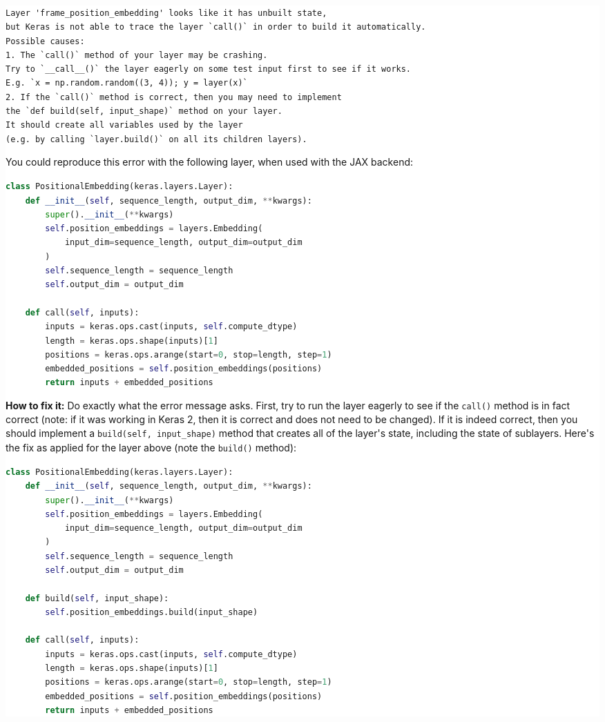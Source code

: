 ```
Layer 'frame_position_embedding' looks like it has unbuilt state,
but Keras is not able to trace the layer `call()` in order to build it automatically.
Possible causes:
1. The `call()` method of your layer may be crashing.
Try to `__call__()` the layer eagerly on some test input first to see if it works.
E.g. `x = np.random.random((3, 4)); y = layer(x)`
2. If the `call()` method is correct, then you may need to implement
the `def build(self, input_shape)` method on your layer.
It should create all variables used by the layer
(e.g. by calling `layer.build()` on all its children layers).
```

You could reproduce this error with the following layer, when used with the JAX backend:

```python
class PositionalEmbedding(keras.layers.Layer):
    def __init__(self, sequence_length, output_dim, **kwargs):
        super().__init__(**kwargs)
        self.position_embeddings = layers.Embedding(
            input_dim=sequence_length, output_dim=output_dim
        )
        self.sequence_length = sequence_length
        self.output_dim = output_dim

    def call(self, inputs):
        inputs = keras.ops.cast(inputs, self.compute_dtype)
        length = keras.ops.shape(inputs)[1]
        positions = keras.ops.arange(start=0, stop=length, step=1)
        embedded_positions = self.position_embeddings(positions)
        return inputs + embedded_positions
```

**How to fix it:** Do exactly what the error message asks. First, try to run the layer eagerly
to see if the `call()` method is in fact correct (note: if it was working in Keras 2, then it is correct
and does not need to be changed). If it is indeed correct, then you should implement a `build(self, input_shape)`
method that creates all of the layer's state, including the state of sublayers. Here's the fix as applied for the layer above
(note the `build()` method):

```python
class PositionalEmbedding(keras.layers.Layer):
    def __init__(self, sequence_length, output_dim, **kwargs):
        super().__init__(**kwargs)
        self.position_embeddings = layers.Embedding(
            input_dim=sequence_length, output_dim=output_dim
        )
        self.sequence_length = sequence_length
        self.output_dim = output_dim

    def build(self, input_shape):
        self.position_embeddings.build(input_shape)

    def call(self, inputs):
        inputs = keras.ops.cast(inputs, self.compute_dtype)
        length = keras.ops.shape(inputs)[1]
        positions = keras.ops.arange(start=0, stop=length, step=1)
        embedded_positions = self.position_embeddings(positions)
        return inputs + embedded_positions
```
